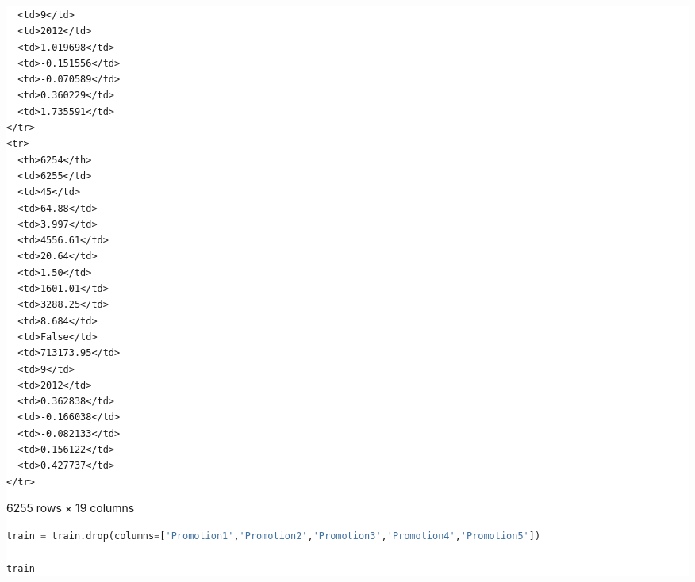       <td>9</td>
      <td>2012</td>
      <td>1.019698</td>
      <td>-0.151556</td>
      <td>-0.070589</td>
      <td>0.360229</td>
      <td>1.735591</td>
    </tr>
    <tr>
      <th>6254</th>
      <td>6255</td>
      <td>45</td>
      <td>64.88</td>
      <td>3.997</td>
      <td>4556.61</td>
      <td>20.64</td>
      <td>1.50</td>
      <td>1601.01</td>
      <td>3288.25</td>
      <td>8.684</td>
      <td>False</td>
      <td>713173.95</td>
      <td>9</td>
      <td>2012</td>
      <td>0.362838</td>
      <td>-0.166038</td>
      <td>-0.082133</td>
      <td>0.156122</td>
      <td>0.427737</td>
    </tr>
  </tbody>
</table>
<p>6255 rows × 19 columns</p>
</div>




```python
train = train.drop(columns=['Promotion1','Promotion2','Promotion3','Promotion4','Promotion5'])

train
```




<div>
<style scoped>
    .dataframe tbody tr th:only-of-type {
        vertical-align: middle;
    }

    .dataframe tbody tr th {
        vertical-align: top;
    }
